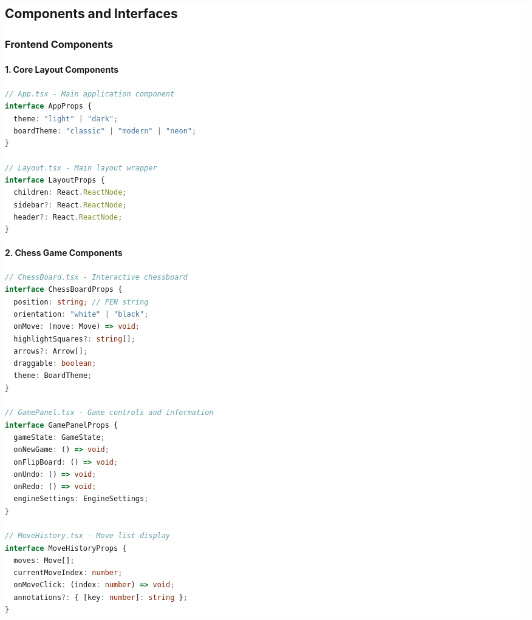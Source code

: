 ## Components and Interfaces

### Frontend Components

#### 1. Core Layout Components

```typescript
// App.tsx - Main application component
interface AppProps {
  theme: "light" | "dark";
  boardTheme: "classic" | "modern" | "neon";
}

// Layout.tsx - Main layout wrapper
interface LayoutProps {
  children: React.ReactNode;
  sidebar?: React.ReactNode;
  header?: React.ReactNode;
}
```

#### 2. Chess Game Components

```typescript
// ChessBoard.tsx - Interactive chessboard
interface ChessBoardProps {
  position: string; // FEN string
  orientation: "white" | "black";
  onMove: (move: Move) => void;
  highlightSquares?: string[];
  arrows?: Arrow[];
  draggable: boolean;
  theme: BoardTheme;
}

// GamePanel.tsx - Game controls and information
interface GamePanelProps {
  gameState: GameState;
  onNewGame: () => void;
  onFlipBoard: () => void;
  onUndo: () => void;
  onRedo: () => void;
  engineSettings: EngineSettings;
}

// MoveHistory.tsx - Move list display
interface MoveHistoryProps {
  moves: Move[];
  currentMoveIndex: number;
  onMoveClick: (index: number) => void;
  annotations?: { [key: number]: string };
}
```
